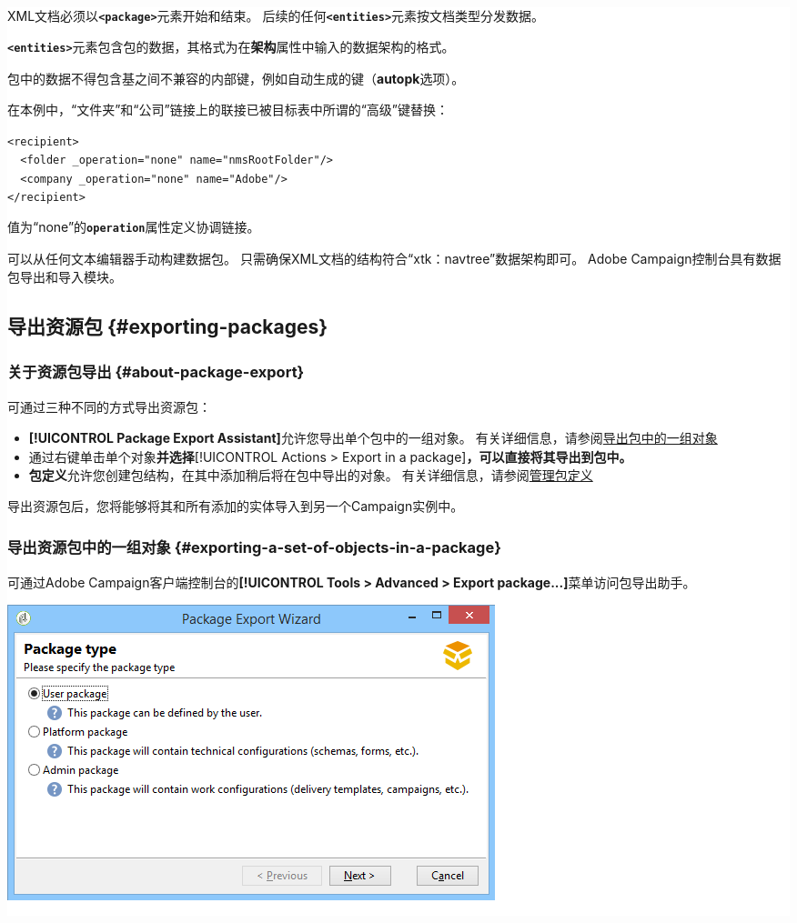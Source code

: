 XML文档必须以&#x200B;**`<package>`**&#x200B;元素开始和结束。 后续的任何&#x200B;**`<entities>`**&#x200B;元素按文档类型分发数据。

**`<entities>`**&#x200B;元素包含包的数据，其格式为在&#x200B;**架构**&#x200B;属性中输入的数据架构的格式。

包中的数据不得包含基之间不兼容的内部键，例如自动生成的键（**autopk**&#x200B;选项）。

在本例中，“文件夹”和“公司”链接上的联接已被目标表中所谓的“高级”键替换：

```
<recipient>
  <folder _operation="none" name="nmsRootFolder"/>
  <company _operation="none" name="Adobe"/>
</recipient>
```

值为“none”的&#x200B;**`operation`**&#x200B;属性定义协调链接。

可以从任何文本编辑器手动构建数据包。 只需确保XML文档的结构符合“xtk：navtree”数据架构即可。 Adobe Campaign控制台具有数据包导出和导入模块。

## 导出资源包 {#exporting-packages}

### 关于资源包导出 {#about-package-export}

可通过三种不同的方式导出资源包：

* **[!UICONTROL Package Export Assistant]**&#x200B;允许您导出单个包中的一组对象。 有关详细信息，请参阅[导出包中的一组对象](#exporting-a-set-of-objects-in-a-package)
* 通过右键单击单个对象&#x200B;**并选择&#x200B;**&#x200B;[!UICONTROL Actions > Export in a package]&#x200B;**，可以直接将其导出到包中。**
* **包定义**&#x200B;允许您创建包结构，在其中添加稍后将在包中导出的对象。 有关详细信息，请参阅[管理包定义](#managing-package-definitions)

导出资源包后，您将能够将其和所有添加的实体导入到另一个Campaign实例中。

### 导出资源包中的一组对象 {#exporting-a-set-of-objects-in-a-package}

可通过Adobe Campaign客户端控制台的&#x200B;**[!UICONTROL Tools > Advanced > Export package...]**&#x200B;菜单访问包导出助手。

![](assets/ncs_datapackage_typepackage.png)

